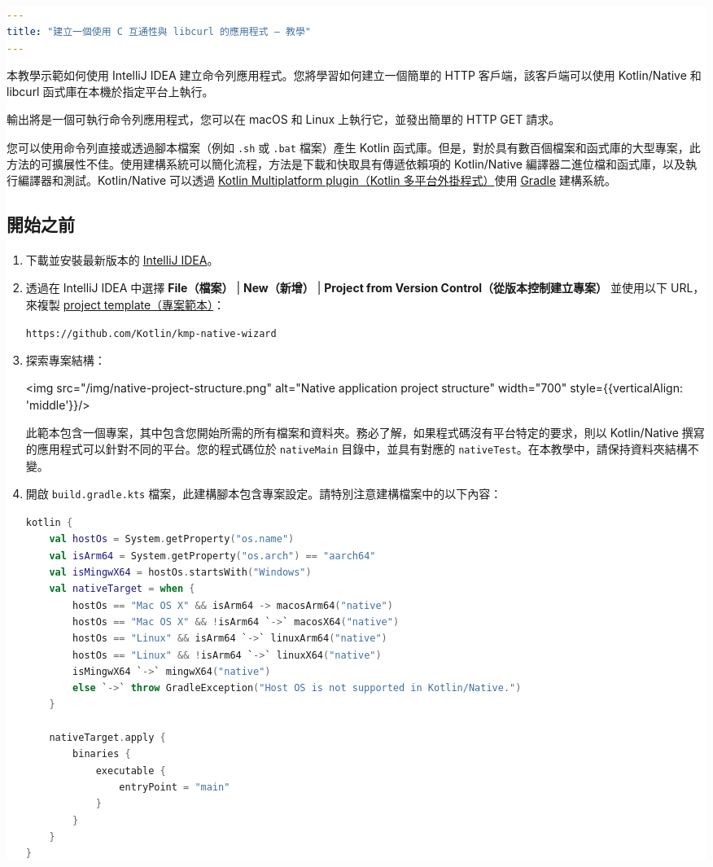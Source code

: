 ```yaml
---
title: "建立一個使用 C 互通性與 libcurl 的應用程式 – 教學"
---
```

本教學示範如何使用 IntelliJ IDEA 建立命令列應用程式。您將學習如何建立一個簡單的 HTTP 客戶端，該客戶端可以使用 Kotlin/Native 和 libcurl 函式庫在本機於指定平台上執行。

輸出將是一個可執行命令列應用程式，您可以在 macOS 和 Linux 上執行它，並發出簡單的 HTTP GET 請求。

您可以使用命令列直接或透過腳本檔案（例如 `.sh` 或 `.bat` 檔案）產生 Kotlin 函式庫。但是，對於具有數百個檔案和函式庫的大型專案，此方法的可擴展性不佳。使用建構系統可以簡化流程，方法是下載和快取具有傳遞依賴項的 Kotlin/Native 編譯器二進位檔和函式庫，以及執行編譯器和測試。Kotlin/Native 可以透過 [Kotlin Multiplatform plugin（Kotlin 多平台外掛程式）](gradle-configure-project#targeting-multiple-platforms)使用 [Gradle](https://gradle.org) 建構系統。

## 開始之前

1. 下載並安裝最新版本的 [IntelliJ IDEA](https://www.jetbrains.com/idea/)。
2. 透過在 IntelliJ IDEA 中選擇 **File（檔案）** | **New（新增）** | **Project from Version Control（從版本控制建立專案）** 並使用以下 URL，來複製 [project template（專案範本）](https://github.com/Kotlin/kmp-native-wizard)：

   ```none
   https://github.com/Kotlin/kmp-native-wizard
   ```

3. 探索專案結構：

   <img src="/img/native-project-structure.png" alt="Native application project structure" width="700" style={{verticalAlign: 'middle'}}/>

   此範本包含一個專案，其中包含您開始所需的所有檔案和資料夾。務必了解，如果程式碼沒有平台特定的要求，則以 Kotlin/Native 撰寫的應用程式可以針對不同的平台。您的程式碼位於 `nativeMain` 目錄中，並具有對應的 `nativeTest`。在本教學中，請保持資料夾結構不變。

4. 開啟 `build.gradle.kts` 檔案，此建構腳本包含專案設定。請特別注意建構檔案中的以下內容：

    ```kotlin
    kotlin {
        val hostOs = System.getProperty("os.name")
        val isArm64 = System.getProperty("os.arch") == "aarch64"
        val isMingwX64 = hostOs.startsWith("Windows")
        val nativeTarget = when {
            hostOs == "Mac OS X" && isArm64 -> macosArm64("native")
            hostOs == "Mac OS X" && !isArm64 `->` macosX64("native")
            hostOs == "Linux" && isArm64 `->` linuxArm64("native")
            hostOs == "Linux" && !isArm64 `->` linuxX64("native")
            isMingwX64 `->` mingwX64("native")
            else `->` throw GradleException("Host OS is not supported in Kotlin/Native.")
        }
    
        nativeTarget.apply {
            binaries {
                executable {
                    entryPoint = "main"
                }
            }
        }
    }
    